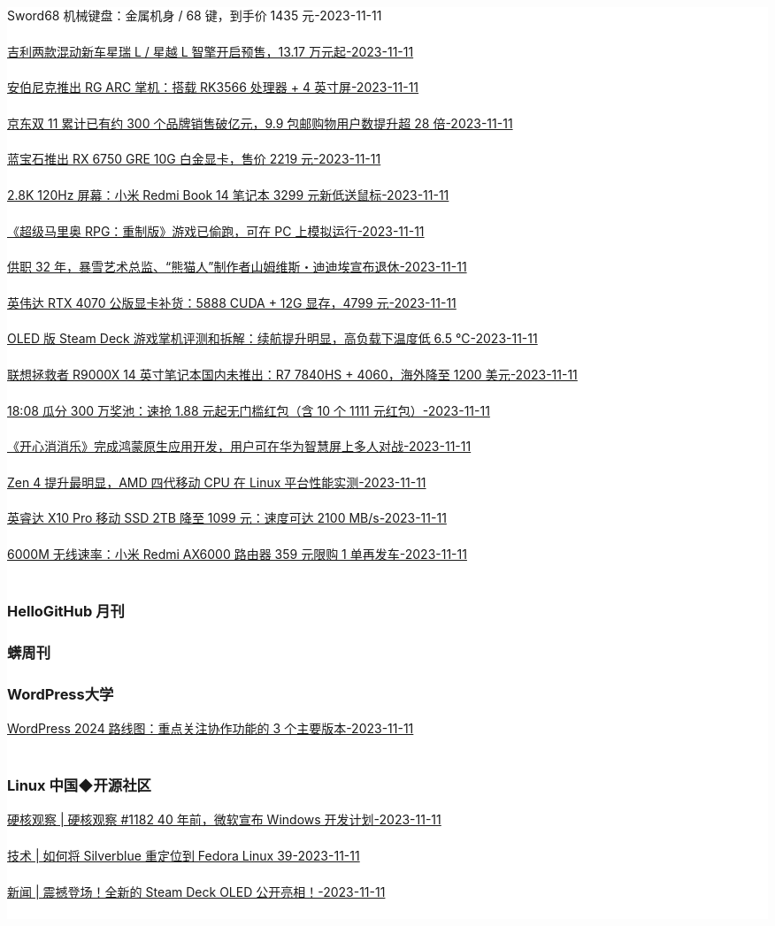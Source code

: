 Sword68 机械键盘：金属机身 / 68 键，到手价 1435 元-2023-11-11</a><br/><br/><a target=_blank rel=nofollow href="https://www.ithome.com/0/731/863.htm" >吉利两款混动新车星瑞 L / 星越 L 智擎开启预售，13.17 万元起-2023-11-11</a><br/><br/><a target=_blank rel=nofollow href="https://www.ithome.com/0/731/862.htm" >安伯尼克推出 RG ARC 掌机：搭载 RK3566 处理器 + 4 英寸屏-2023-11-11</a><br/><br/><a target=_blank rel=nofollow href="https://www.ithome.com/0/731/861.htm" >京东双 11 累计已有约 300 个品牌销售破亿元，9.9 包邮购物用户数提升超 28 倍-2023-11-11</a><br/><br/><a target=_blank rel=nofollow href="https://www.ithome.com/0/731/860.htm" >蓝宝石推出 RX 6750 GRE 10G 白金显卡，售价 2219 元-2023-11-11</a><br/><br/><a target=_blank rel=nofollow href="https://www.ithome.com/0/731/858.htm" >2.8K 120Hz 屏幕：小米 Redmi Book 14 笔记本 3299 元新低送鼠标-2023-11-11</a><br/><br/><a target=_blank rel=nofollow href="https://www.ithome.com/0/731/857.htm" >《超级马里奥 RPG：重制版》游戏已偷跑，可在 PC 上模拟运行-2023-11-11</a><br/><br/><a target=_blank rel=nofollow href="https://www.ithome.com/0/731/856.htm" >供职 32 年，暴雪艺术总监、“熊猫人”制作者山姆维斯・迪迪埃宣布退休-2023-11-11</a><br/><br/><a target=_blank rel=nofollow href="https://www.ithome.com/0/731/855.htm" >英伟达 RTX 4070 公版显卡补货：5888 CUDA + 12G 显存，4799 元-2023-11-11</a><br/><br/><a target=_blank rel=nofollow href="https://www.ithome.com/0/731/854.htm" >OLED 版 Steam Deck 游戏掌机评测和拆解：续航提升明显，高负载下温度低 6.5 °C-2023-11-11</a><br/><br/><a target=_blank rel=nofollow href="https://www.ithome.com/0/731/853.htm" >联想拯救者 R9000X 14 英寸笔记本国内未推出：R7 7840HS + 4060，海外降至 1200 美元-2023-11-11</a><br/><br/><a target=_blank rel=nofollow href="https://www.ithome.com/0/731/852.htm" >18:08 瓜分 300 万奖池：速抢 1.88 元起无门槛红包（含 10 个 1111 元红包）-2023-11-11</a><br/><br/><a target=_blank rel=nofollow href="https://www.ithome.com/0/731/851.htm" >《开心消消乐》完成鸿蒙原生应用开发，用户可在华为智慧屏上多人对战-2023-11-11</a><br/><br/><a target=_blank rel=nofollow href="https://www.ithome.com/0/731/849.htm" >Zen 4 提升最明显，AMD 四代移动 CPU 在 Linux 平台性能实测-2023-11-11</a><br/><br/><a target=_blank rel=nofollow href="https://www.ithome.com/0/731/848.htm" >英睿达 X10 Pro 移动 SSD 2TB 降至 1099 元：速度可达 2100 MB/s-2023-11-11</a><br/><br/><a target=_blank rel=nofollow href="https://www.ithome.com/0/731/847.htm" >6000M 无线速率：小米 Redmi AX6000 路由器 359 元限购 1 单再发车-2023-11-11</a><br/><br/>





###  HelloGitHub 月刊







###  蠎周刊







###  WordPress大学

<a target=_blank rel=nofollow href="https://www.wpdaxue.com/wordpress-2024-roadmap-3-major-releases-with-a-focus-on-collaboration-features.html" >WordPress 2024 路线图：重点关注协作功能的 3 个主要版本-2023-11-11</a><br/><br/>





###  Linux 中国◆开源社区

<a target=_blank rel=nofollow href="https://linux.cn/article-16370-1.html?utm_source=rss&utm_medium=rss" >硬核观察 | 硬核观察 #1182 40 年前，微软宣布 Windows 开发计划-2023-11-11</a><br/><br/><a target=_blank rel=nofollow href="https://linux.cn/article-16369-1.html?utm_source=rss&utm_medium=rss" >技术 | 如何将 Silverblue 重定位到 Fedora Linux 39-2023-11-11</a><br/><br/><a target=_blank rel=nofollow href="https://linux.cn/article-16368-1.html?utm_source=rss&utm_medium=rss" >新闻 | 震撼登场！全新的 Steam Deck OLED 公开亮相！-2023-11-11</a><br/><br/>
